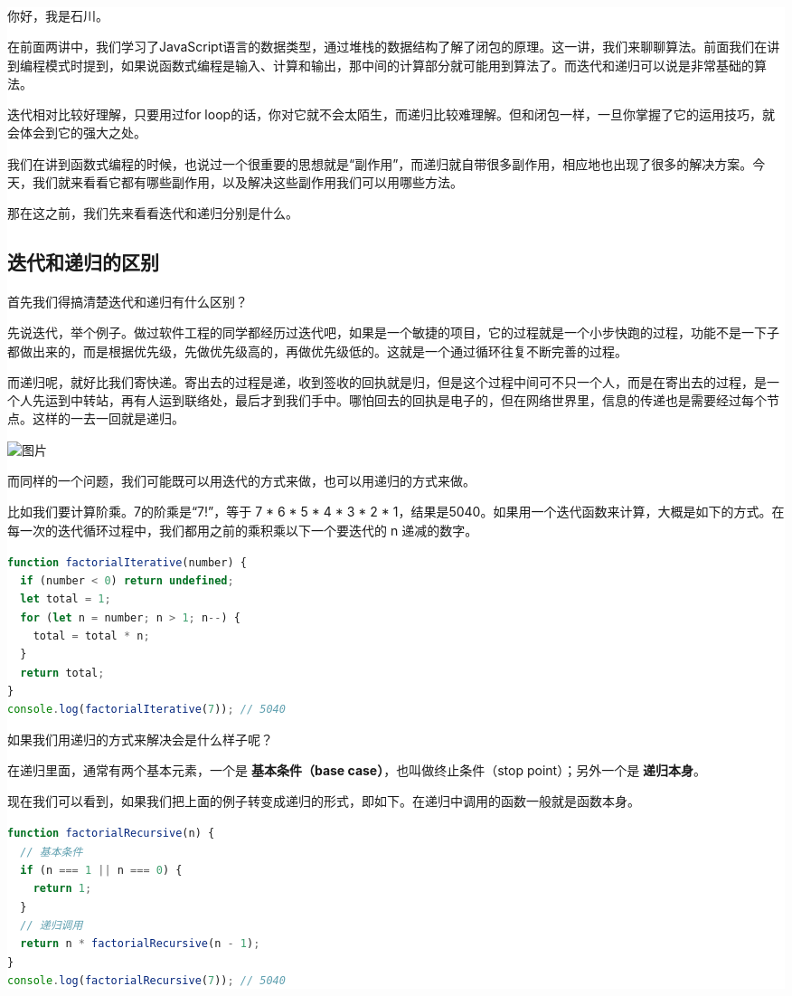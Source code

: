 你好，我是石川。

在前面两讲中，我们学习了JavaScript语言的数据类型，通过堆栈的数据结构了解了闭包的原理。这一讲，我们来聊聊算法。前面我们在讲到编程模式时提到，如果说函数式编程是输入、计算和输出，那中间的计算部分就可能用到算法了。而迭代和递归可以说是非常基础的算法。

迭代相对比较好理解，只要用过for loop的话，你对它就不会太陌生，而递归比较难理解。但和闭包一样，一旦你掌握了它的运用技巧，就会体会到它的强大之处。

我们在讲到函数式编程的时候，也说过一个很重要的思想就是“副作用”，而递归就自带很多副作用，相应地也出现了很多的解决方案。今天，我们就来看看它都有哪些副作用，以及解决这些副作用我们可以用哪些方法。

那在这之前，我们先来看看迭代和递归分别是什么。

## 迭代和递归的区别

首先我们得搞清楚迭代和递归有什么区别？

先说迭代，举个例子。做过软件工程的同学都经历过迭代吧，如果是一个敏捷的项目，它的过程就是一个小步快跑的过程，功能不是一下子都做出来的，而是根据优先级，先做优先级高的，再做优先级低的。这就是一个通过循环往复不断完善的过程。

而递归呢，就好比我们寄快递。寄出去的过程是递，收到签收的回执就是归，但是这个过程中间可不只一个人，而是在寄出去的过程，是一个人先运到中转站，再有人运到联络处，最后才到我们手中。哪怕回去的回执是电子的，但在网络世界里，信息的传递也是需要经过每个节点。这样的一去一回就是递归。

![图片](https://static001.geekbang.org/resource/image/80/8f/80ccyyb2380401f6dc34fb5495a4e48f.png?wh=1920x747)

而同样的一个问题，我们可能既可以用迭代的方式来做，也可以用递归的方式来做。

比如我们要计算阶乘。7的阶乘是“7!”，等于 7 \* 6 \* 5 \* 4 \* 3 \* 2 \* 1，结果是5040。如果用一个迭代函数来计算，大概是如下的方式。在每一次的迭代循环过程中，我们都用之前的乘积乘以下一个要迭代的 n 递减的数字。

```javascript
function factorialIterative(number) {
  if (number < 0) return undefined;
  let total = 1;
  for (let n = number; n > 1; n--) {
    total = total * n;
  }
  return total;
}
console.log(factorialIterative(7)); // 5040

```

如果我们用递归的方式来解决会是什么样子呢？

在递归里面，通常有两个基本元素，一个是 **基本条件（base case）**，也叫做终止条件（stop point）；另外一个是 **递归本身**。

现在我们可以看到，如果我们把上面的例子转变成递归的形式，即如下。在递归中调用的函数一般就是函数本身。

```javascript
function factorialRecursive(n) {
  // 基本条件
  if (n === 1 || n === 0) {
    return 1;
  }
  // 递归调用
  return n * factorialRecursive(n - 1);
}
console.log(factorialRecursive(7)); // 5040

```
